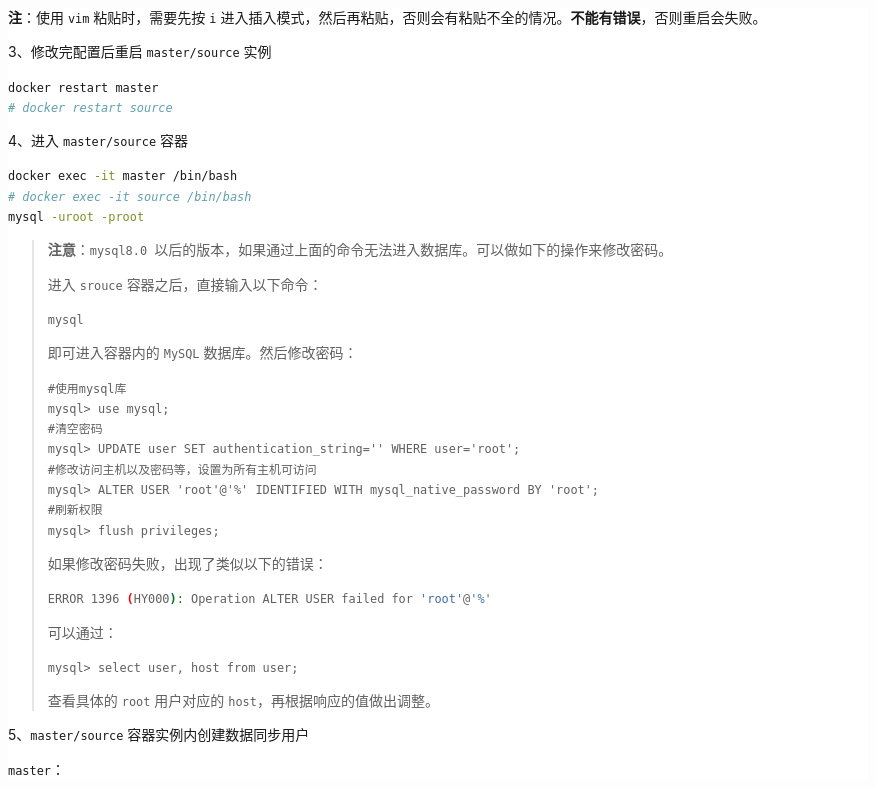 **注**：使用 `vim` 粘贴时，需要先按 `i` 进入插入模式，然后再粘贴，否则会有粘贴不全的情况。**不能有错误**，否则重启会失败。

3、修改完配置后重启 `master/source` 实例

```bash
docker restart master
# docker restart source
```

4、进入 `master/source` 容器

```bash
docker exec -it master /bin/bash
# docker exec -it source /bin/bash
mysql -uroot -proot
```

> **注意**：`mysql8.0 `以后的版本，如果通过上面的命令无法进入数据库。可以做如下的操作来修改密码。
>
> 进入 `srouce` 容器之后，直接输入以下命令：
>
> ```bash
> mysql
> ```
>
> 即可进入容器内的 `MySQL` 数据库。然后修改密码：
>
> ```mysql
> #使用mysql库
> mysql> use mysql;
> #清空密码
> mysql> UPDATE user SET authentication_string='' WHERE user='root';
> #修改访问主机以及密码等，设置为所有主机可访问
> mysql> ALTER USER 'root'@'%' IDENTIFIED WITH mysql_native_password BY 'root';
> #刷新权限
> mysql> flush privileges;
> ```
>
> 如果修改密码失败，出现了类似以下的错误：
>
> ```bash
> ERROR 1396 (HY000): Operation ALTER USER failed for 'root'@'%'
> ```
>
> 可以通过：
> 
> ```mysql
> mysql> select user, host from user;
> ```
> 
> 查看具体的 `root` 用户对应的 `host`，再根据响应的值做出调整。

5、`master/source` 容器实例内创建数据同步用户

`master`：
